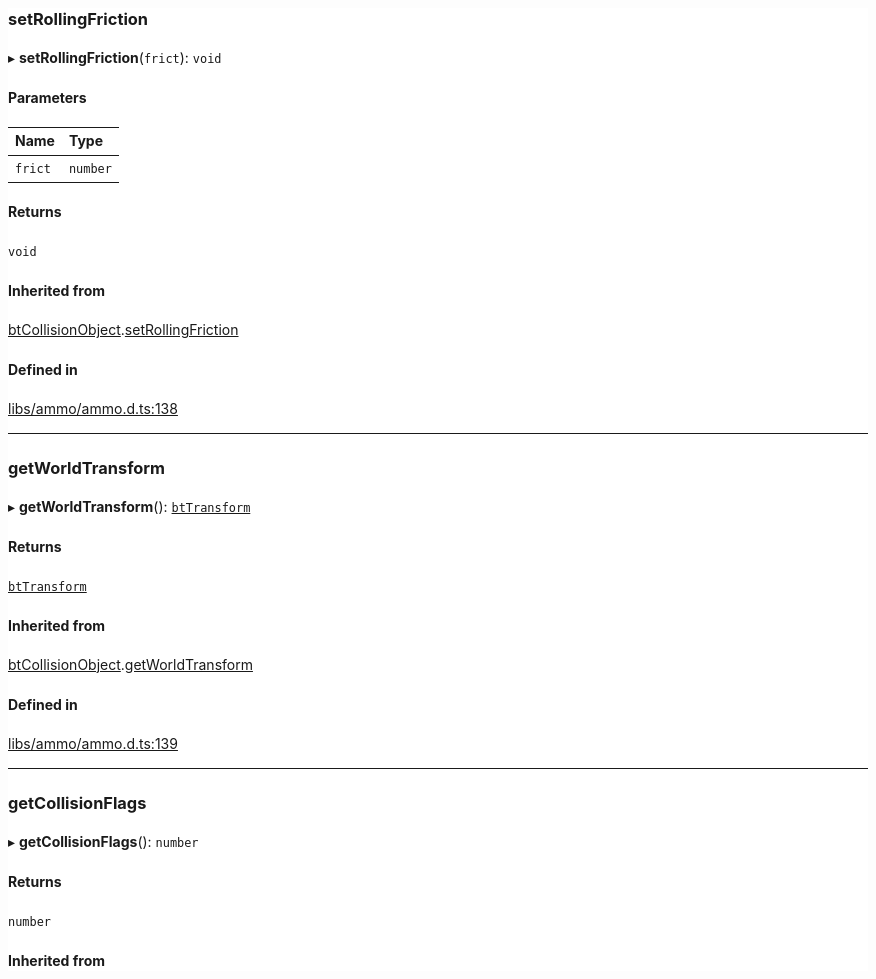 ### setRollingFriction

▸ **setRollingFriction**(`frict`): `void`

#### Parameters

| Name | Type |
| :------ | :------ |
| `frict` | `number` |

#### Returns

`void`

#### Inherited from

[btCollisionObject](Ammo.btCollisionObject.md).[setRollingFriction](Ammo.btCollisionObject.md#setrollingfriction)

#### Defined in

[libs/ammo/ammo.d.ts:138](https://github.com/Orillusion/orillusion/blob/main/src/libs/ammo/ammo.d.ts#L138)

___

### getWorldTransform

▸ **getWorldTransform**(): [`btTransform`](Ammo.btTransform.md)

#### Returns

[`btTransform`](Ammo.btTransform.md)

#### Inherited from

[btCollisionObject](Ammo.btCollisionObject.md).[getWorldTransform](Ammo.btCollisionObject.md#getworldtransform)

#### Defined in

[libs/ammo/ammo.d.ts:139](https://github.com/Orillusion/orillusion/blob/main/src/libs/ammo/ammo.d.ts#L139)

___

### getCollisionFlags

▸ **getCollisionFlags**(): `number`

#### Returns

`number`

#### Inherited from
